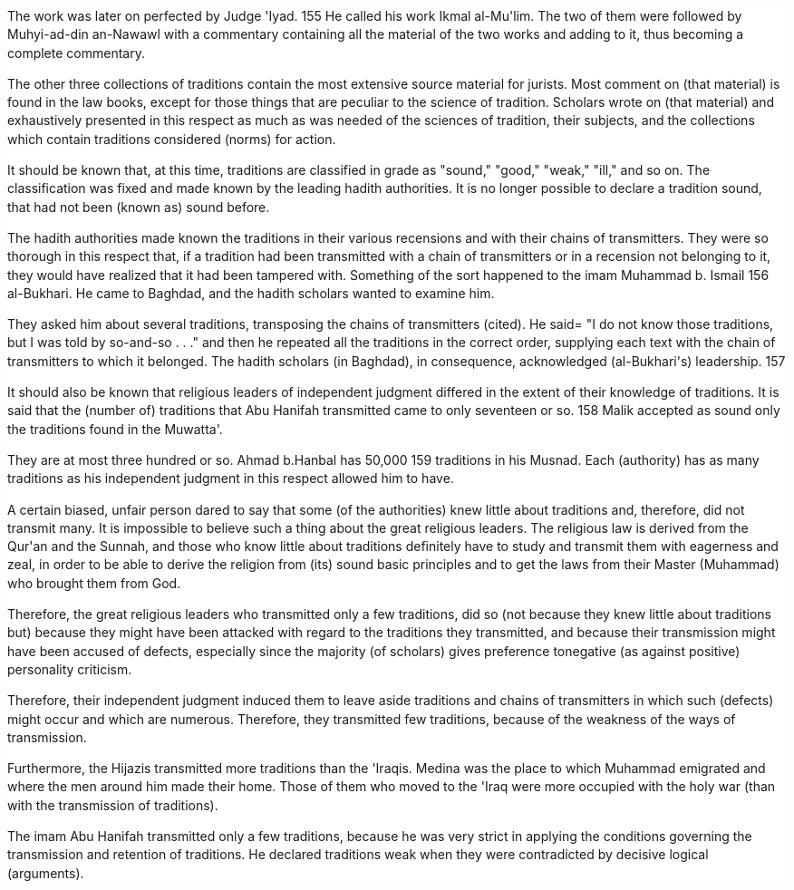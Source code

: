 The work was later on perfected by Judge 'Iyad. 155 He called his work Ikmal al-Mu'lim. The two of them were followed by Muhyi-ad-din an-Nawawl with a commentary containing all the material of the two works and adding to it, thus becoming a complete commentary.

The other three collections of traditions contain the most extensive source material for jurists. Most comment on (that material) is found in the law books, except for those things that are peculiar to the science of tradition. Scholars wrote on (that material) and exhaustively presented in this respect as much as was needed of the sciences of tradition, their subjects, and the collections which contain traditions considered (norms) for action.

It should be known that, at this time, traditions are classified in grade as "sound," "good," "weak," "ill," and so on. The classification was fixed and made known by the leading hadith authorities. It is no longer possible to declare a tradition sound, that had not been (known as) sound before.  

The hadith authorities made known the traditions in their various recensions and with their chains of transmitters. They were so thorough in this respect that, if a tradition had been transmitted with a chain of transmitters or in a recension not belonging to it, they would have realized that it had been tampered with. Something of the sort happened to the imam Muhammad b. Ismail 156 al-Bukhari. He came to Baghdad, and the hadith scholars wanted to examine him. 

They asked him about several traditions, transposing the chains of transmitters (cited). He said= "I do not know those traditions, but I was told by so-and-so . . ." and then he repeated all the traditions in the correct order, supplying each text with the chain of transmitters to which it belonged. The hadith scholars (in Baghdad), in consequence, acknowledged (al-Bukhari's) leadership. 157

It should also be known that religious leaders of independent judgment differed in the extent of their knowledge of traditions. It is said that the (number of) traditions that Abu Hanifah transmitted came to only seventeen or so. 158 Malik accepted as sound only the traditions found in the Muwatta'. 

They are at most three hundred or so. Ahmad b.Hanbal has 50,000 159 traditions in his Musnad. Each (authority) has as many traditions as his independent judgment in this respect allowed him to have.

A certain biased, unfair person dared to say that some (of the authorities) knew little about traditions and, therefore, did not transmit many. It is impossible to believe such a thing about the great religious leaders. The religious law is derived from the Qur'an and the Sunnah, and those who know little about traditions definitely have to study and transmit them with eagerness and zeal, in order to be able to derive the religion from (its) sound basic principles and to get the laws from their Master (Muhammad) who brought them from God. 

Therefore, the great religious leaders who transmitted only a few traditions, did so (not because they knew little about traditions but) because they might have been attacked with regard to the traditions they transmitted, and because their transmission might have been accused of defects, especially since the majority (of scholars) gives preference tonegative (as against positive) personality criticism. 

Therefore, their independent judgment induced them to leave aside traditions and chains of transmitters in which
such (defects) might occur and which are numerous. Therefore, they transmitted few traditions, because of the weakness of the ways of transmission. 

Furthermore, the Hijazis transmitted more traditions than the 'Iraqis. Medina was the place to which Muhammad emigrated and where the men around him made their home. Those of them who moved to the 'Iraq were more occupied with the holy war (than with the transmission of traditions).

The imam Abu Hanifah transmitted only a few traditions, because he was very strict in applying the conditions governing the transmission and retention of traditions. He declared traditions weak when they were contradicted by decisive logical (arguments). 
